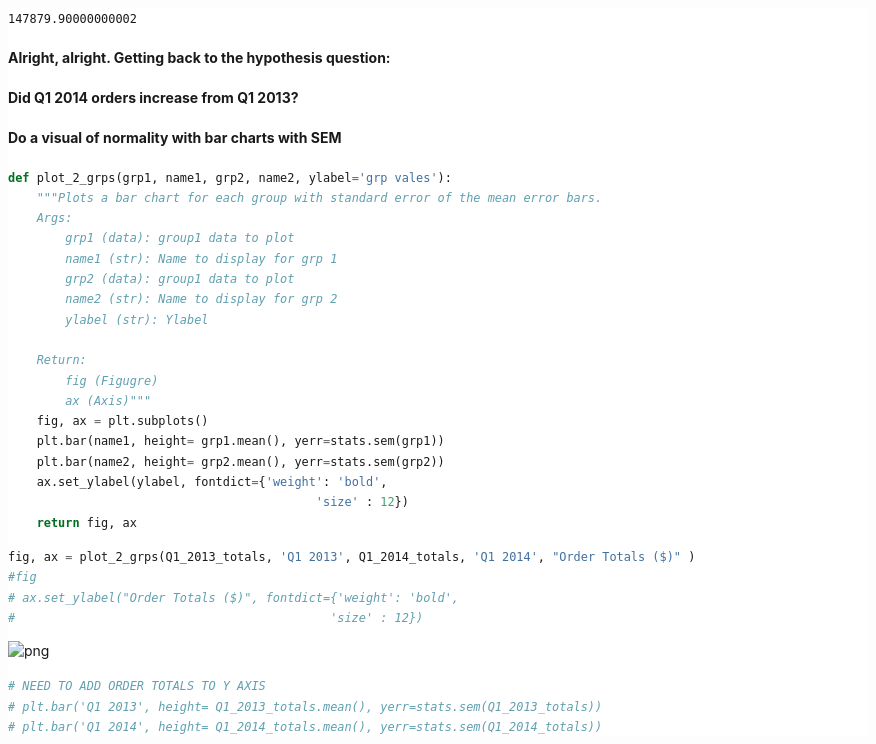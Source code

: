 


    147879.90000000002



#### Alright, alright.  Getting back to the hypothesis question:
#### Did Q1 2014 orders increase from Q1 2013? 

#### Do a visual of normality with bar charts with SEM


```python
def plot_2_grps(grp1, name1, grp2, name2, ylabel='grp vales'):
    """Plots a bar chart for each group with standard error of the mean error bars.
    Args:
        grp1 (data): group1 data to plot
        name1 (str): Name to display for grp 1
        grp2 (data): group1 data to plot
        name2 (str): Name to display for grp 2
        ylabel (str): Ylabel
        
    Return:
        fig (Figugre)
        ax (Axis)"""
    fig, ax = plt.subplots()
    plt.bar(name1, height= grp1.mean(), yerr=stats.sem(grp1))
    plt.bar(name2, height= grp2.mean(), yerr=stats.sem(grp2))
    ax.set_ylabel(ylabel, fontdict={'weight': 'bold', 
                                           'size' : 12})
    return fig, ax
```


```python
fig, ax = plot_2_grps(Q1_2013_totals, 'Q1 2013', Q1_2014_totals, 'Q1 2014', "Order Totals ($)" )
#fig
# ax.set_ylabel("Order Totals ($)", fontdict={'weight': 'bold', 
#                                            'size' : 12})
```


![png](output_43_0.png)



```python

```


```python
# NEED TO ADD ORDER TOTALS TO Y AXIS
# plt.bar('Q1 2013', height= Q1_2013_totals.mean(), yerr=stats.sem(Q1_2013_totals))
# plt.bar('Q1 2014', height= Q1_2014_totals.mean(), yerr=stats.sem(Q1_2014_totals))

```
